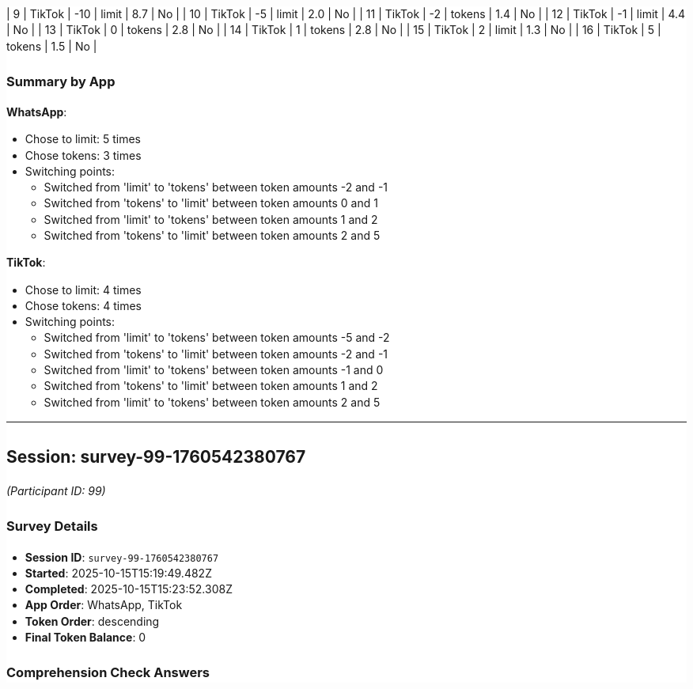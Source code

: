 | 9 | TikTok | -10 | limit | 8.7 | No |
| 10 | TikTok | -5 | limit | 2.0 | No |
| 11 | TikTok | -2 | tokens | 1.4 | No |
| 12 | TikTok | -1 | limit | 4.4 | No |
| 13 | TikTok | 0 | tokens | 2.8 | No |
| 14 | TikTok | 1 | tokens | 2.8 | No |
| 15 | TikTok | 2 | limit | 1.3 | No |
| 16 | TikTok | 5 | tokens | 1.5 | No |

### Summary by App

**WhatsApp**:
- Chose to limit: 5 times
- Chose tokens: 3 times
- Switching points:
  - Switched from 'limit' to 'tokens' between token amounts -2 and -1
  - Switched from 'tokens' to 'limit' between token amounts 0 and 1
  - Switched from 'limit' to 'tokens' between token amounts 1 and 2
  - Switched from 'tokens' to 'limit' between token amounts 2 and 5

**TikTok**:
- Chose to limit: 4 times
- Chose tokens: 4 times
- Switching points:
  - Switched from 'limit' to 'tokens' between token amounts -5 and -2
  - Switched from 'tokens' to 'limit' between token amounts -2 and -1
  - Switched from 'limit' to 'tokens' between token amounts -1 and 0
  - Switched from 'tokens' to 'limit' between token amounts 1 and 2
  - Switched from 'limit' to 'tokens' between token amounts 2 and 5

---

## Session: survey-99-1760542380767
*(Participant ID: 99)*

### Survey Details

- **Session ID**: `survey-99-1760542380767`
- **Started**: 2025-10-15T15:19:49.482Z
- **Completed**: 2025-10-15T15:23:52.308Z
- **App Order**: WhatsApp, TikTok
- **Token Order**: descending
- **Final Token Balance**: 0

### Comprehension Check Answers
